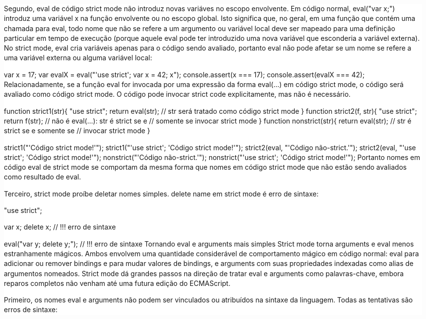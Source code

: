 Segundo, eval de código strict mode não introduz novas variáves no escopo envolvente. Em código normal, eval("var x;") introduz uma variável x na função envolvente ou no escopo global. Isto significa que, no geral, em uma função que contém uma chamada para eval, todo nome que não se refere a um argumento ou variável local deve ser mapeado para uma definição particular em tempo de execução (porque aquele eval pode ter introduzido uma nova variável que esconderia a variável externa). No strict mode, eval cria variáveis apenas para o código sendo avaliado, portanto eval não pode afetar se um nome se refere a uma variável externa ou alguma variável local:

var x = 17;
var evalX = eval("'use strict'; var x = 42; x");
console.assert(x === 17);
console.assert(evalX === 42);
Relacionadamente, se a função eval for invocada por uma expressão da forma eval(...) em código strict mode, o código será avaliado como código strict mode. O código pode invocar strict code explicitamente, mas não é necessário.

function strict1(str){
  "use strict";
  return eval(str); // str será tratado como código strict mode
}
function strict2(f, str){
  "use strict";
  return f(str); // não é eval(...): str é strict se e
                 // somente se invocar strict mode
}
function nonstrict(str){
  return eval(str); // str é strict se e somente se
                    // invocar strict mode
}

strict1("'Código strict mode!'");
strict1("'use strict'; 'Código strict mode!'");
strict2(eval, "'Código não-strict.'");
strict2(eval, "'use strict'; 'Código strict mode!'");
nonstrict("'Código não-strict.'");
nonstrict("'use strict'; 'Código strict mode!'");
Portanto nomes em código eval de strict mode se comportam da mesma forma que nomes em código strict mode que não estão sendo avaliados como resultado de eval.

Terceiro, strict mode proíbe deletar nomes simples. delete name em strict mode é erro de sintaxe:

"use strict";

var x;
delete x; // !!! erro de sintaxe

eval("var y; delete y;"); // !!! erro de sintaxe
Tornando eval e arguments mais simples
Strict mode torna arguments e eval menos estranhamente mágicos. Ambos envolvem uma quantidade considerável de comportamento mágico em código normal: eval para adicionar ou remover bindings e para mudar valores de bindings, e arguments com suas propriedades indexadas como alias de argumentos nomeados. Strict mode dá grandes passos na direção de tratar eval e arguments como palavras-chave, embora reparos completos não venham até uma futura edição do ECMAScript.

Primeiro, os nomes eval e arguments não podem ser vinculados ou atribuídos na sintaxe da linguagem. Todas as tentativas são erros de sintaxe:
